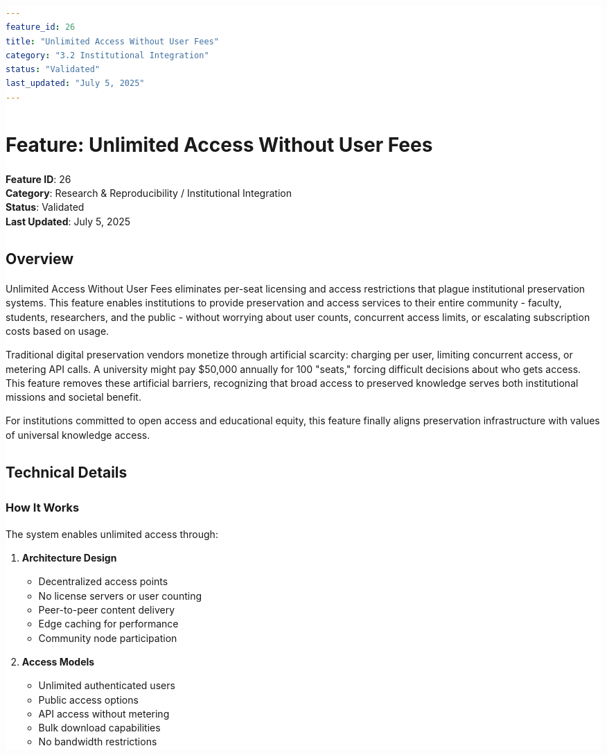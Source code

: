```yaml
---
feature_id: 26
title: "Unlimited Access Without User Fees"
category: "3.2 Institutional Integration"
status: "Validated"
last_updated: "July 5, 2025"
---
```



# Feature: Unlimited Access Without User Fees

**Feature ID**: 26  
**Category**: Research & Reproducibility / Institutional Integration  
**Status**: Validated  
**Last Updated**: July 5, 2025

## Overview

Unlimited Access Without User Fees eliminates per-seat licensing and access restrictions that plague institutional preservation systems. This feature enables institutions to provide preservation and access services to their entire community - faculty, students, researchers, and the public - without worrying about user counts, concurrent access limits, or escalating subscription costs based on usage.

Traditional digital preservation vendors monetize through artificial scarcity: charging per user, limiting concurrent access, or metering API calls. A university might pay $50,000 annually for 100 "seats," forcing difficult decisions about who gets access. This feature removes these artificial barriers, recognizing that broad access to preserved knowledge serves both institutional missions and societal benefit.

For institutions committed to open access and educational equity, this feature finally aligns preservation infrastructure with values of universal knowledge access.

## Technical Details

### How It Works

The system enables unlimited access through:

1. **Architecture Design**
   - Decentralized access points
   - No license servers or user counting
   - Peer-to-peer content delivery
   - Edge caching for performance
   - Community node participation

2. **Access Models**
   - Unlimited authenticated users
   - Public access options
   - API access without metering
   - Bulk download capabilities
   - No bandwidth restrictions

